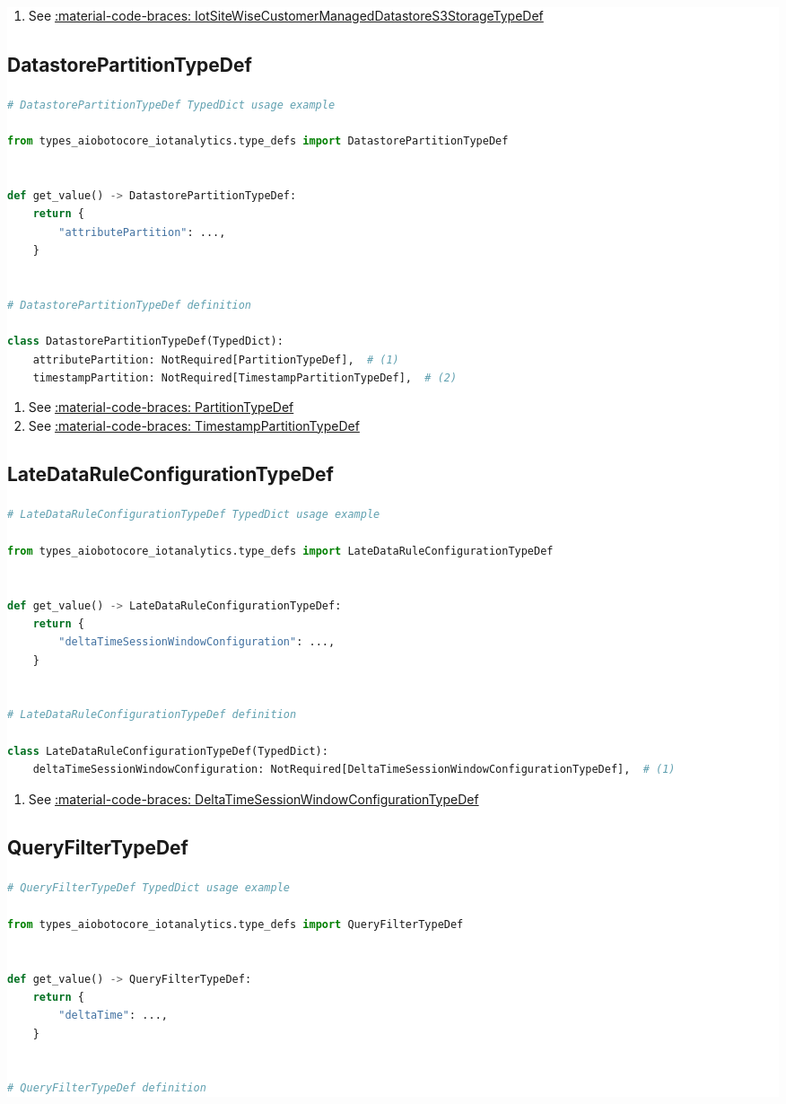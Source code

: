 1. See [:material-code-braces: IotSiteWiseCustomerManagedDatastoreS3StorageTypeDef](./type_defs.md#iotsitewisecustomermanageddatastores3storagetypedef) 
## DatastorePartitionTypeDef

```python
# DatastorePartitionTypeDef TypedDict usage example

from types_aiobotocore_iotanalytics.type_defs import DatastorePartitionTypeDef


def get_value() -> DatastorePartitionTypeDef:
    return {
        "attributePartition": ...,
    }


# DatastorePartitionTypeDef definition

class DatastorePartitionTypeDef(TypedDict):
    attributePartition: NotRequired[PartitionTypeDef],  # (1)
    timestampPartition: NotRequired[TimestampPartitionTypeDef],  # (2)
```

1. See [:material-code-braces: PartitionTypeDef](./type_defs.md#partitiontypedef) 
2. See [:material-code-braces: TimestampPartitionTypeDef](./type_defs.md#timestamppartitiontypedef) 
## LateDataRuleConfigurationTypeDef

```python
# LateDataRuleConfigurationTypeDef TypedDict usage example

from types_aiobotocore_iotanalytics.type_defs import LateDataRuleConfigurationTypeDef


def get_value() -> LateDataRuleConfigurationTypeDef:
    return {
        "deltaTimeSessionWindowConfiguration": ...,
    }


# LateDataRuleConfigurationTypeDef definition

class LateDataRuleConfigurationTypeDef(TypedDict):
    deltaTimeSessionWindowConfiguration: NotRequired[DeltaTimeSessionWindowConfigurationTypeDef],  # (1)
```

1. See [:material-code-braces: DeltaTimeSessionWindowConfigurationTypeDef](./type_defs.md#deltatimesessionwindowconfigurationtypedef) 
## QueryFilterTypeDef

```python
# QueryFilterTypeDef TypedDict usage example

from types_aiobotocore_iotanalytics.type_defs import QueryFilterTypeDef


def get_value() -> QueryFilterTypeDef:
    return {
        "deltaTime": ...,
    }


# QueryFilterTypeDef definition
```